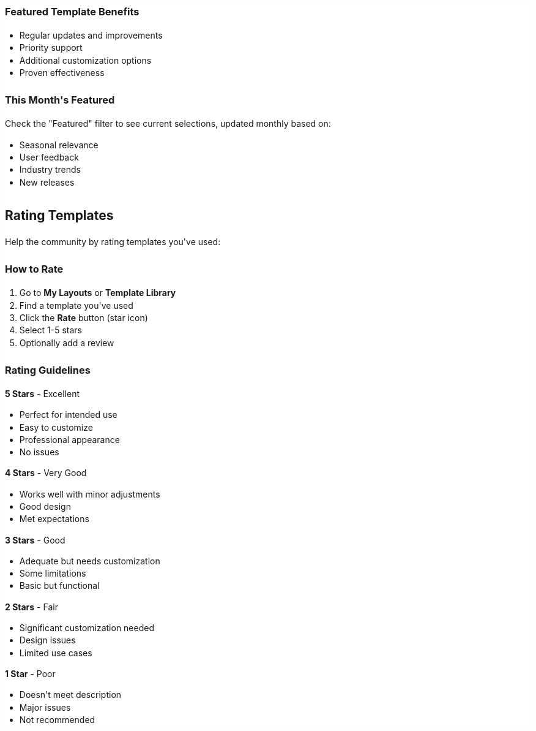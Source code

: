 ### Featured Template Benefits
- Regular updates and improvements
- Priority support
- Additional customization options
- Proven effectiveness

### This Month's Featured
Check the "Featured" filter to see current selections, updated monthly based on:
- Seasonal relevance
- User feedback
- Industry trends
- New releases

## Rating Templates

Help the community by rating templates you've used:

### How to Rate

1. Go to **My Layouts** or **Template Library**
2. Find a template you've used
3. Click the **Rate** button (star icon)
4. Select 1-5 stars
5. Optionally add a review

### Rating Guidelines

**5 Stars** - Excellent
- Perfect for intended use
- Easy to customize
- Professional appearance
- No issues

**4 Stars** - Very Good
- Works well with minor adjustments
- Good design
- Met expectations

**3 Stars** - Good
- Adequate but needs customization
- Some limitations
- Basic but functional

**2 Stars** - Fair
- Significant customization needed
- Design issues
- Limited use cases

**1 Star** - Poor
- Doesn't meet description
- Major issues
- Not recommended
